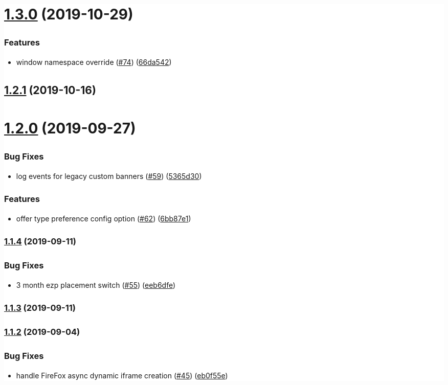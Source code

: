 # [1.3.0](https://github.com/paypal/paypal-messaging-components/compare/v1.2.1...v1.3.0) (2019-10-29)


### Features

* window namespace override ([#74](https://github.com/paypal/paypal-messaging-components/issues/74)) ([66da542](https://github.com/paypal/paypal-messaging-components/commit/66da5429f46511b54a101162ea7ad30118f10edd))

## [1.2.1](https://github.com/paypal/paypal-messaging-components/compare/v1.2.0...v1.2.1) (2019-10-16)

# [1.2.0](https://github.com/paypal/paypal-messaging-components/compare/v1.1.4...v1.2.0) (2019-09-27)


### Bug Fixes

* log events for legacy custom banners ([#59](https://github.com/paypal/paypal-messaging-components/issues/59)) ([5365d30](https://github.com/paypal/paypal-messaging-components/commit/5365d30))


### Features

* offer type preference config option ([#62](https://github.com/paypal/paypal-messaging-components/issues/62)) ([6bb87e1](https://github.com/paypal/paypal-messaging-components/commit/6bb87e1))

### [1.1.4](https://github.com/paypal/paypal-messaging-components/compare/v1.1.3...v1.1.4) (2019-09-11)


### Bug Fixes

* 3 month ezp placement switch ([#55](https://github.com/paypal/paypal-messaging-components/issues/55)) ([eeb6dfe](https://github.com/paypal/paypal-messaging-components/commit/eeb6dfe))



### [1.1.3](https://github.com/paypal/paypal-messaging-components/compare/v1.1.2...v1.1.3) (2019-09-11)



### [1.1.2](https://github.com/paypal/paypal-messaging-components/compare/v1.1.1...v1.1.2) (2019-09-04)


### Bug Fixes

* handle FireFox async dynamic iframe creation ([#45](https://github.com/paypal/paypal-messaging-components/issues/45)) ([eb0f55e](https://github.com/paypal/paypal-messaging-components/commit/eb0f55e))
